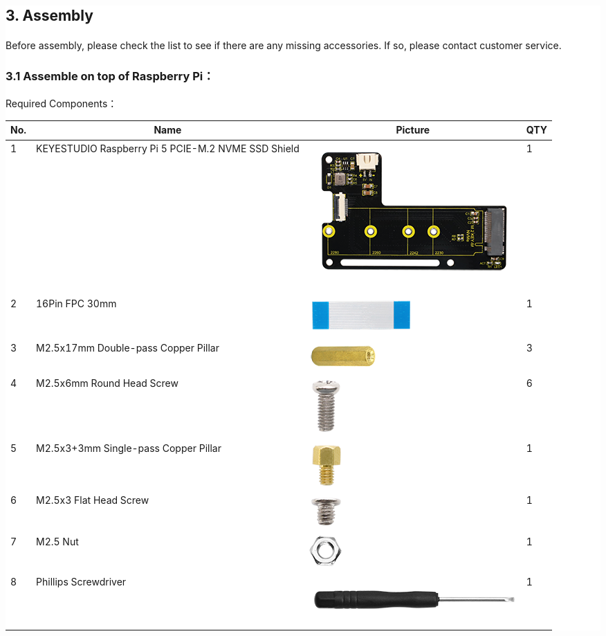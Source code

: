 

## 3. Assembly

Before assembly, please check the list to see if there are any missing accessories. If so, please contact customer service.

### 3.1 Assemble on top of Raspberry Pi：

Required Components：

| No.  | Name                                               | Picture                     | QTY  |
| ---- | -------------------------------------------------- | --------------------------- | ---- |
| 1    | KEYESTUDIO Raspberry Pi 5 PCIE-M.2 NVME SSD Shield | ![List1](./media/List1.png) | 1    |
| 2    | 16Pin FPC 30mm                                     | ![List4](./media/List4.png) | 1    |
| 3    | M2.5x17mm Double-pass Copper Pillar                | ![List2](./media/List2.png) | 3    |
| 4    | M2.5x6mm Round Head Screw                          | ![List3](./media/List3.png) | 6    |
| 5    | M2.5x3+3mm Single-pass Copper Pillar               | ![List6](./media/List6.png) | 1    |
| 6    | M2.5x3 Flat Head Screw                             | ![List7](./media/List7.png) | 1    |
| 7    | M2.5 Nut                                           | ![List8](./media/List8.png) | 1    |
| 8    | Phillips Screwdriver                               | ![List9](./media/List9.png) | 1    |
|      |                                                    |                             |      |
